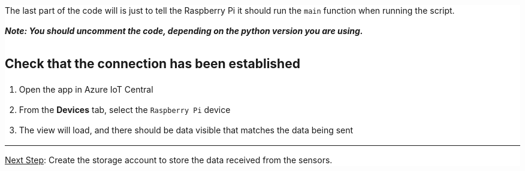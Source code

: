 The last part of the code will is just to tell the Raspberry Pi it should run the `main` function when running the script.

***Note: You should uncomment the code, depending on the python version you are using.***

## Check that the connection has been established

1. Open the app in Azure IoT Central

1. From the **Devices** tab, select the `Raspberry Pi` device

1. The view will load, and there should be data visible that matches the data being sent

----------------
[Next Step](./Create_storage_account.md): Create the storage account to store the data received from the sensors.
